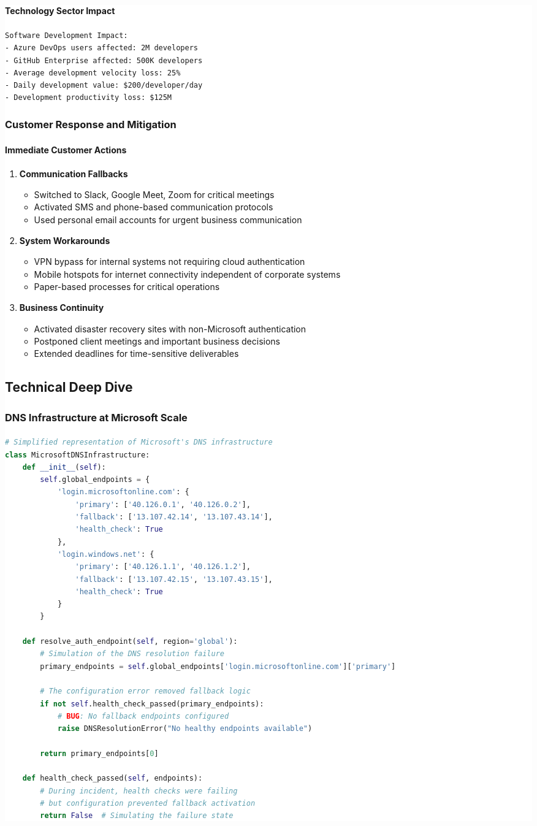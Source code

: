 #### Technology Sector Impact
```
Software Development Impact:
- Azure DevOps users affected: 2M developers
- GitHub Enterprise affected: 500K developers
- Average development velocity loss: 25%
- Daily development value: $200/developer/day
- Development productivity loss: $125M
```

### Customer Response and Mitigation

#### Immediate Customer Actions
1. **Communication Fallbacks**
   - Switched to Slack, Google Meet, Zoom for critical meetings
   - Activated SMS and phone-based communication protocols
   - Used personal email accounts for urgent business communication

2. **System Workarounds**
   - VPN bypass for internal systems not requiring cloud authentication
   - Mobile hotspots for internet connectivity independent of corporate systems
   - Paper-based processes for critical operations

3. **Business Continuity**
   - Activated disaster recovery sites with non-Microsoft authentication
   - Postponed client meetings and important business decisions
   - Extended deadlines for time-sensitive deliverables

## Technical Deep Dive

### DNS Infrastructure at Microsoft Scale

```python
# Simplified representation of Microsoft's DNS infrastructure
class MicrosoftDNSInfrastructure:
    def __init__(self):
        self.global_endpoints = {
            'login.microsoftonline.com': {
                'primary': ['40.126.0.1', '40.126.0.2'],
                'fallback': ['13.107.42.14', '13.107.43.14'],
                'health_check': True
            },
            'login.windows.net': {
                'primary': ['40.126.1.1', '40.126.1.2'],
                'fallback': ['13.107.42.15', '13.107.43.15'],
                'health_check': True
            }
        }

    def resolve_auth_endpoint(self, region='global'):
        # Simulation of the DNS resolution failure
        primary_endpoints = self.global_endpoints['login.microsoftonline.com']['primary']

        # The configuration error removed fallback logic
        if not self.health_check_passed(primary_endpoints):
            # BUG: No fallback endpoints configured
            raise DNSResolutionError("No healthy endpoints available")

        return primary_endpoints[0]

    def health_check_passed(self, endpoints):
        # During incident, health checks were failing
        # but configuration prevented fallback activation
        return False  # Simulating the failure state
```